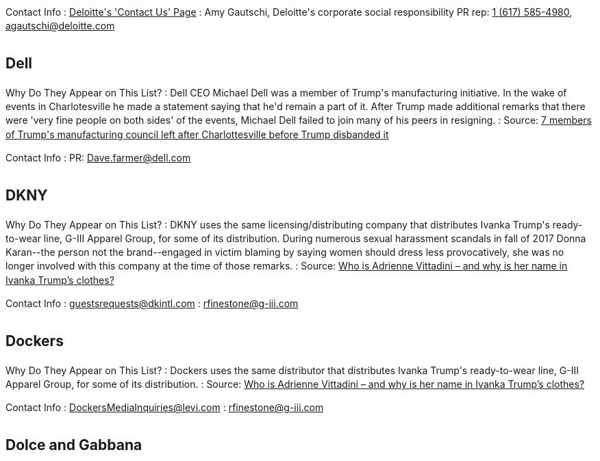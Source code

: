 Contact Info
: [Deloitte's 'Contact Us' Page](https://www2.deloitte.com/global/en/footerlinks/contact-us.html)
: Amy Gautschi, Deloitte's corporate social responsibility PR rep: [1 (617) 585-4980](tel:16175854980),  [agautschi@deloitte.com](mailto:agautschi@deloitte.com)

<a id="markdown-dell" name="dell"></a>
## Dell

Why Do They Appear on This List?
: Dell CEO Michael Dell was a member of Trump's manufacturing initiative. In the wake of events in Charlotesville he made a statement saying that he'd remain a part of it. After Trump made additional remarks that there were 'very fine people on both sides' of the events, Michael Dell failed to join many of his peers in resigning.
: Source: [7 members of Trump's manufacturing council left after Charlottesville before Trump disbanded it](http://www.businessinsider.com/trump-manufacturing-council-whos-still-in-2017-8)

Contact Info
: PR: [Dave.farmer@dell.com](Dave.farmer@dell.com)

<a id="markdown-dkny" name="dkny"></a>
## DKNY

Why Do They Appear on This List?
: DKNY uses the same licensing/distributing company that distributes Ivanka Trump's ready-to-wear line, G-III Apparel Group, for some of its distribution. During numerous sexual harassment scandals in fall of 2017 Donna Karan--the person not the brand--engaged in victim blaming by saying women should dress less provocatively, she was no longer involved with this company at the time of those remarks.
: Source: [Who is Adrienne Vittadini – and why is her name in Ivanka Trump’s clothes?](https://www.theguardian.com/fashion/shortcuts/2017/apr/25/why-ivanka-trump-designs-appearing-under-adrienne-vittadini-name)

Contact Info
: [guestsrequests@dkintl.com](mailto:guestsrequests@dkintl.com) 
: [rfinestone@g-iii.com](mailto:rfinestone@g-iii.com)

<a id="markdown-dockers" name="dockers"></a>
## Dockers

Why Do They Appear on This List?
: Dockers uses the same distributor that distributes Ivanka Trump's ready-to-wear line, G-III Apparel Group, for some of its distribution.
: Source: [Who is Adrienne Vittadini – and why is her name in Ivanka Trump’s clothes?](https://www.theguardian.com/fashion/shortcuts/2017/apr/25/why-ivanka-trump-designs-appearing-under-adrienne-vittadini-name)

Contact Info
: [DockersMediaInquiries@levi.com](mailto:DockersMediaInquiries@levi.com) 
: [rfinestone@g-iii.com](mailto:rfinestone@g-iii.com)

<a id="markdown-dolceandgabbana" name="dolceandgabbana"></a>
## Dolce and Gabbana

